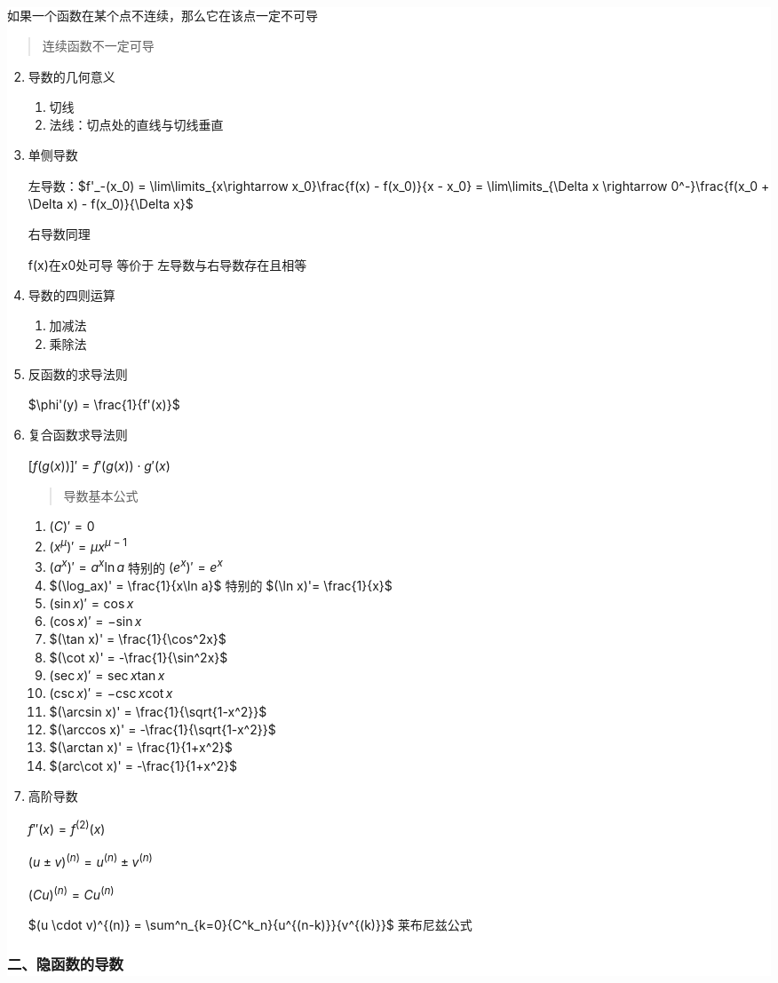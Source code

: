    如果一个函数在某个点不连续，那么它在该点一定不可导

   > 连续函数不一定可导

2. 导数的几何意义

   1. 切线
   2. 法线：切点处的直线与切线垂直
   
3. 单侧导数

   左导数：$f'_-(x_0) = \lim\limits_{x\rightarrow x_0}\frac{f(x) - f(x_0)}{x - x_0} = \lim\limits_{\Delta x \rightarrow 0^-}\frac{f(x_0 + \Delta x) - f(x_0)}{\Delta x}$

   右导数同理

   f(x)在x0处可导 等价于 左导数与右导数存在且相等

4. 导数的四则运算

   1. 加减法
   2. 乘除法

5. 反函数的求导法则

   $\phi'(y) = \frac{1}{f'(x)}$

6. 复合函数求导法则

   $[f(g(x))]' = f'(g(x)) \cdot g'(x)$

    > 导数基本公式

    1. $(C)' = 0$
    2. $(x^\mu)' = \mu x^{\mu-1}$
    3. $(a^x)' = a^x \ln a$ 特别的 $(e^x)' = e^x$
    4. $(\log_ax)' = \frac{1}{x\ln a}$ 特别的 $(\ln x)'= \frac{1}{x}$
    5. $(\sin x)' = \cos x$
    6. $(\cos x)' = -\sin x$
    7. $(\tan x)' = \frac{1}{\cos^2x}$
    8. $(\cot x)' = -\frac{1}{\sin^2x}$
    9. $(\sec x)' = \sec x \tan x$
    10. $(\csc x)' = -\csc x \cot x$
    11. $(\arcsin x)' = \frac{1}{\sqrt{1-x^2}}$
    12. $(\arccos x)' = -\frac{1}{\sqrt{1-x^2}}$
    13. $(\arctan x)' = \frac{1}{1+x^2}$
    14. $(arc\cot x)' = -\frac{1}{1+x^2}$

7. 高阶导数

   $f''(x) = f^{(2)}(x)$

   $(u \pm v)^{(n)} = u^{(n)} \pm v^{(n)}$
   
   $(Cu)^{(n)} = Cu^{(n)}$
   
   $(u \cdot v)^{(n)} = \sum^n_{k=0}{C^k_n}{u^{(n-k)}}{v^{(k)}}$ 莱布尼兹公式

### 二、隐函数的导数
